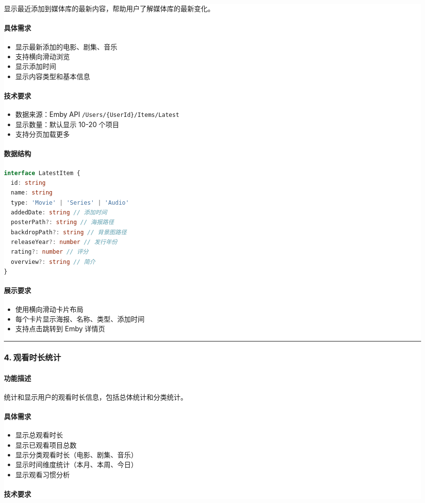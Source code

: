 显示最近添加到媒体库的最新内容，帮助用户了解媒体库的最新变化。

#### 具体需求

- 显示最新添加的电影、剧集、音乐
- 支持横向滑动浏览
- 显示添加时间
- 显示内容类型和基本信息

#### 技术要求

- 数据来源：Emby API `/Users/{UserId}/Items/Latest`
- 显示数量：默认显示 10-20 个项目
- 支持分页加载更多

#### 数据结构

```typescript
interface LatestItem {
  id: string
  name: string
  type: 'Movie' | 'Series' | 'Audio'
  addedDate: string // 添加时间
  posterPath?: string // 海报路径
  backdropPath?: string // 背景图路径
  releaseYear?: number // 发行年份
  rating?: number // 评分
  overview?: string // 简介
}
```

#### 展示要求

- 使用横向滑动卡片布局
- 每个卡片显示海报、名称、类型、添加时间
- 支持点击跳转到 Emby 详情页

---

### 4. 观看时长统计

#### 功能描述

统计和显示用户的观看时长信息，包括总体统计和分类统计。

#### 具体需求

- 显示总观看时长
- 显示已观看项目总数
- 显示分类观看时长（电影、剧集、音乐）
- 显示时间维度统计（本月、本周、今日）
- 显示观看习惯分析

#### 技术要求

